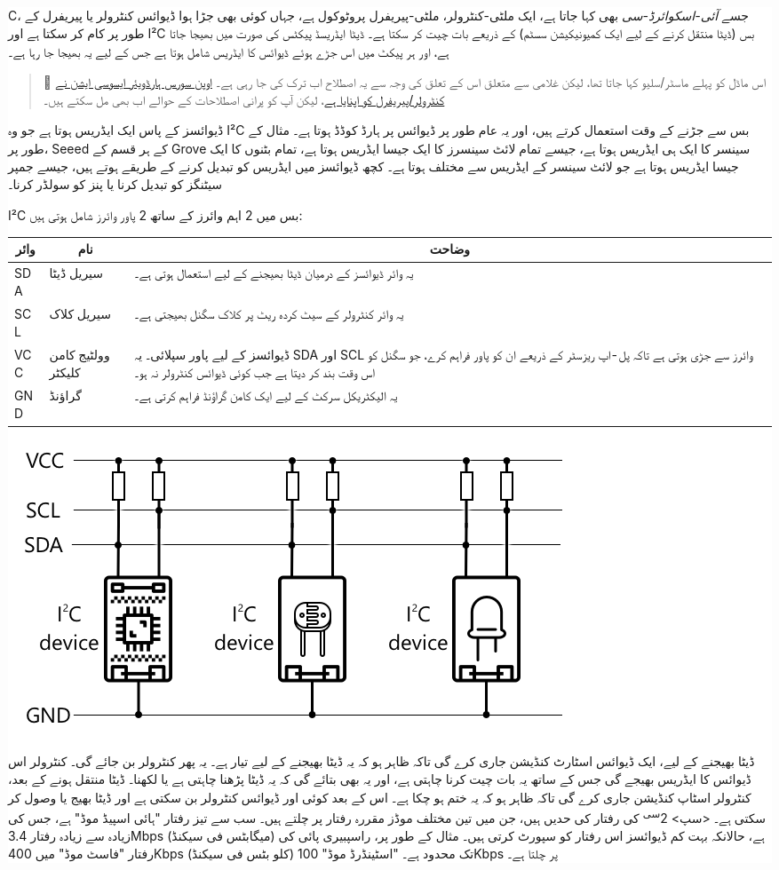 
C، جسے *آئی-اسکوائرڈ-سی* بھی کہا جاتا ہے، ایک ملٹی-کنٹرولر، ملٹی-پیریفرل پروٹوکول ہے، جہاں کوئی بھی جڑا ہوا ڈیوائس کنٹرولر یا پیریفرل کے طور پر کام کر سکتا ہے اور I²C بس (ڈیٹا منتقل کرنے کے لیے ایک کمیونیکیشن سسٹم) کے ذریعے بات چیت کر سکتا ہے۔ ڈیٹا ایڈریسڈ پیکٹس کی صورت میں بھیجا جاتا ہے، اور ہر پیکٹ میں اس جڑے ہوئے ڈیوائس کا ایڈریس شامل ہوتا ہے جس کے لیے یہ بھیجا جا رہا ہے۔

> 💁 اس ماڈل کو پہلے ماسٹر/سلیو کہا جاتا تھا، لیکن غلامی سے متعلق اس کے تعلق کی وجہ سے یہ اصطلاح اب ترک کی جا رہی ہے۔ [اوپن سورس ہارڈویئر ایسوسی ایشن نے کنٹرولر/پیریفرل کو اپنایا ہے](https://www.oshwa.org/a-resolution-to-redefine-spi-signal-names/)، لیکن آپ کو پرانی اصطلاحات کے حوالے اب بھی مل سکتے ہیں۔

ڈیوائسز کے پاس ایک ایڈریس ہوتا ہے جو وہ I²C بس سے جڑنے کے وقت استعمال کرتے ہیں، اور یہ عام طور پر ڈیوائس پر ہارڈ کوڈڈ ہوتا ہے۔ مثال کے طور پر، Seeed کے ہر قسم کے Grove سینسر کا ایک ہی ایڈریس ہوتا ہے، جیسے تمام لائٹ سینسرز کا ایک جیسا ایڈریس ہوتا ہے، تمام بٹنوں کا ایک جیسا ایڈریس ہوتا ہے جو لائٹ سینسر کے ایڈریس سے مختلف ہوتا ہے۔ کچھ ڈیوائسز میں ایڈریس کو تبدیل کرنے کے طریقے ہوتے ہیں، جیسے جمپر سیٹنگز کو تبدیل کرنا یا پنز کو سولڈر کرنا۔

I²C بس میں 2 اہم وائرز کے ساتھ 2 پاور وائرز شامل ہوتی ہیں:

| وائر | نام | وضاحت |
| ---- | --------- | ----------- |
| SDA | سیریل ڈیٹا | یہ وائر ڈیوائسز کے درمیان ڈیٹا بھیجنے کے لیے استعمال ہوتی ہے۔ |
| SCL | سیریل کلاک | یہ وائر کنٹرولر کے سیٹ کردہ ریٹ پر کلاک سگنل بھیجتی ہے۔ |
| VCC | وولٹیج کامن کلیکٹر | ڈیوائسز کے لیے پاور سپلائی۔ یہ SDA اور SCL وائرز سے جڑی ہوتی ہے تاکہ پل-اپ ریزسٹر کے ذریعے ان کو پاور فراہم کرے، جو سگنل کو اس وقت بند کر دیتا ہے جب کوئی ڈیوائس کنٹرولر نہ ہو۔ |
| GND | گراؤنڈ | یہ الیکٹریکل سرکٹ کے لیے ایک کامن گراؤنڈ فراہم کرتی ہے۔ |

![I2C بس جس میں 3 ڈیوائسز SDA اور SCL وائرز سے جڑی ہوئی ہیں، اور ایک کامن گراؤنڈ وائر شیئر کر رہی ہیں](../../../../../translated_images/i2c.83da845dde02256bdd462dbe0d5145461416b74930571b89d1ae142841eeb584.ur.png)

ڈیٹا بھیجنے کے لیے، ایک ڈیوائس اسٹارٹ کنڈیشن جاری کرے گی تاکہ ظاہر ہو کہ یہ ڈیٹا بھیجنے کے لیے تیار ہے۔ یہ پھر کنٹرولر بن جائے گی۔ کنٹرولر اس ڈیوائس کا ایڈریس بھیجے گی جس کے ساتھ یہ بات چیت کرنا چاہتی ہے، اور یہ بھی بتائے گی کہ یہ ڈیٹا پڑھنا چاہتی ہے یا لکھنا۔ ڈیٹا منتقل ہونے کے بعد، کنٹرولر اسٹاپ کنڈیشن جاری کرے گی تاکہ ظاہر ہو کہ یہ ختم ہو چکا ہے۔ اس کے بعد کوئی اور ڈیوائس کنٹرولر بن سکتی ہے اور ڈیٹا بھیج یا وصول کر سکتی ہے۔
<سپ>
2<sup>سی</sup> کی رفتار کی حدیں ہیں، جن میں تین مختلف موڈز مقررہ رفتار پر چلتے ہیں۔ سب سے تیز رفتار "ہائی اسپیڈ موڈ" ہے، جس کی زیادہ سے زیادہ رفتار 3.4Mbps (میگابٹس فی سیکنڈ) ہے، حالانکہ بہت کم ڈیوائسز اس رفتار کو سپورٹ کرتی ہیں۔ مثال کے طور پر، راسپبیری پائی کی رفتار "فاسٹ موڈ" میں 400Kbps (کلو بٹس فی سیکنڈ) تک محدود ہے۔ "اسٹینڈرڈ موڈ" 100Kbps پر چلتا ہے۔

